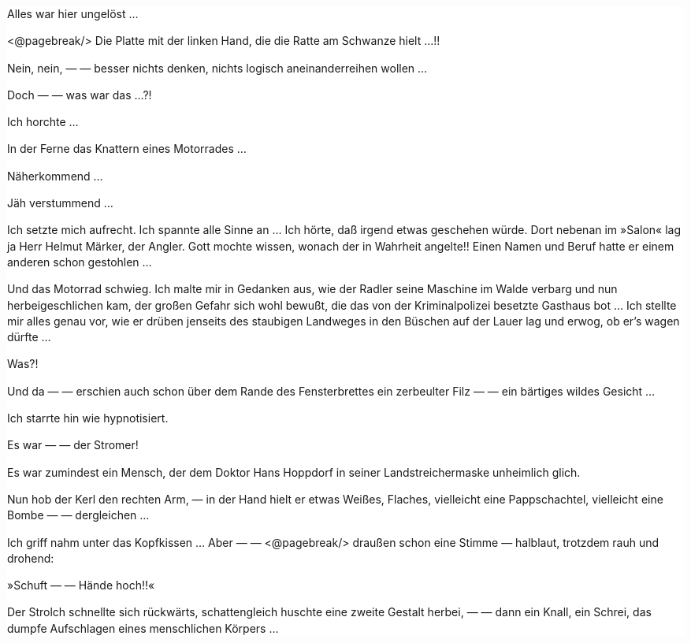 Alles war hier ungelöst …

<@pagebreak/>
Die Platte mit der linken Hand, die die Ratte am
Schwanze hielt …!!

Nein, nein, — — besser nichts denken, nichts logisch
aneinanderreihen wollen …

Doch — — was war das …?!

Ich horchte …

In der Ferne das Knattern eines Motorrades …

Näherkommend …

Jäh verstummend …

Ich setzte mich aufrecht. Ich spannte alle Sinne an …
Ich hörte, daß irgend etwas geschehen würde. Dort nebenan
im »Salon« lag ja Herr Helmut Märker, der Angler.
Gott mochte wissen, wonach der in Wahrheit angelte!! Einen
Namen und Beruf hatte er einem anderen schon gestohlen
…

Und das Motorrad schwieg. Ich malte mir in Gedanken
aus, wie der Radler seine Maschine im Walde
verbarg und nun herbeigeschlichen kam, der großen Gefahr
sich wohl bewußt, die das von der Kriminalpolizei besetzte
Gasthaus bot … Ich stellte mir alles genau vor, wie er
drüben jenseits des staubigen Landweges in den Büschen auf
der Lauer lag und erwog, ob er’s wagen dürfte …

Was?!

Und da — — erschien auch schon über dem Rande
des Fensterbrettes ein zerbeulter Filz — — ein bärtiges
wildes Gesicht …

Ich starrte hin wie hypnotisiert.

Es war — — der Stromer!

Es war zumindest ein Mensch, der dem Doktor Hans
Hoppdorf in seiner Landstreichermaske unheimlich glich.

Nun hob der Kerl den rechten Arm, — in der Hand hielt
er etwas Weißes, Flaches, vielleicht eine Pappschachtel, vielleicht
eine Bombe — — dergleichen …

Ich griff nahm unter das Kopfkissen … Aber — —
<@pagebreak/>
draußen schon eine Stimme — halblaut, trotzdem rauh und
drohend:

»Schuft — — Hände hoch!!«

Der Strolch schnellte sich rückwärts, schattengleich huschte
eine zweite Gestalt herbei, — — dann ein Knall, ein Schrei,
das dumpfe Aufschlagen eines menschlichen Körpers …
